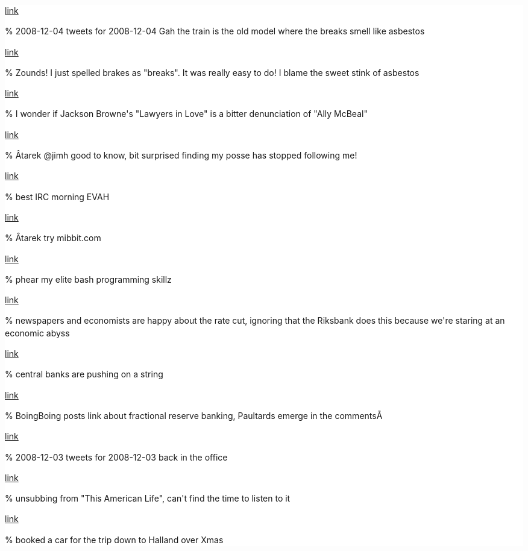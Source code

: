 <p class="twitter-permalink"><a href="https://twitter.com/gerikson/status/1040963658">link</a><p>
%
2008-12-04 tweets for 2008-12-04
Gah the train is the old model where the breaks smell like asbestos

<p class="twitter-permalink"><a href="https://twitter.com/gerikson/status/1037753044">link</a><p>
%
Zounds! I just spelled brakes as "breaks". It was really easy to do! I blame the sweet stink of asbestos

<p class="twitter-permalink"><a href="https://twitter.com/gerikson/status/1037754747">link</a><p>
%
I wonder if Jackson Browne's "Lawyers in Love" is a bitter denunciation of "Ally McBeal"

<p class="twitter-permalink"><a href="https://twitter.com/gerikson/status/1037758377">link</a><p>
%
Âtarek @jimh good to know, bit surprised finding my posse has stopped following me!

<p class="twitter-permalink"><a href="https://twitter.com/gerikson/status/1037783744">link</a><p>
%
best IRC morning EVAH

<p class="twitter-permalink"><a href="https://twitter.com/gerikson/status/1037828319">link</a><p>
%
Âtarek try mibbit.com

<p class="twitter-permalink"><a href="https://twitter.com/gerikson/status/1037843558">link</a><p>
%
phear my elite bash programming skillz

<p class="twitter-permalink"><a href="https://twitter.com/gerikson/status/1037995243">link</a><p>
%
newspapers and economists are happy about the rate cut, ignoring that the Riksbank does this because we're staring at an economic abyss

<p class="twitter-permalink"><a href="https://twitter.com/gerikson/status/1038085483">link</a><p>
%
central banks are pushing on a string

<p class="twitter-permalink"><a href="https://twitter.com/gerikson/status/1038093359">link</a><p>
%
BoingBoing posts link about fractional reserve banking, Paultards emerge in the commentsÃ <http://is.gd/afwW>

<p class="twitter-permalink"><a href="https://twitter.com/gerikson/status/1038812323">link</a><p>
%
2008-12-03 tweets for 2008-12-03
back in the office

<p class="twitter-permalink"><a href="https://twitter.com/gerikson/status/1035950438">link</a><p>
%
unsubbing from "This American Life", can't find the time to listen to it

<p class="twitter-permalink"><a href="https://twitter.com/gerikson/status/1036023224">link</a><p>
%
booked a car for the trip down to Halland over Xmas

